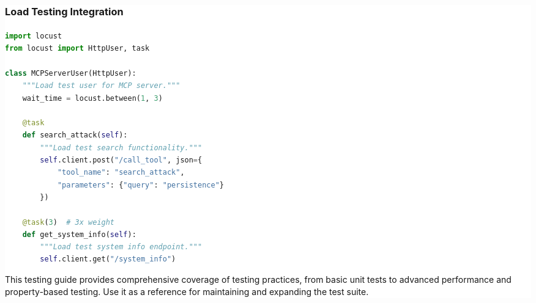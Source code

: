 ### Load Testing Integration
```python
import locust
from locust import HttpUser, task

class MCPServerUser(HttpUser):
    """Load test user for MCP server."""
    wait_time = locust.between(1, 3)
    
    @task
    def search_attack(self):
        """Load test search functionality."""
        self.client.post("/call_tool", json={
            "tool_name": "search_attack",
            "parameters": {"query": "persistence"}
        })
    
    @task(3)  # 3x weight
    def get_system_info(self):
        """Load test system info endpoint."""
        self.client.get("/system_info")
```

This testing guide provides comprehensive coverage of testing practices, from basic unit tests to advanced performance and property-based testing. Use it as a reference for maintaining and expanding the test suite.